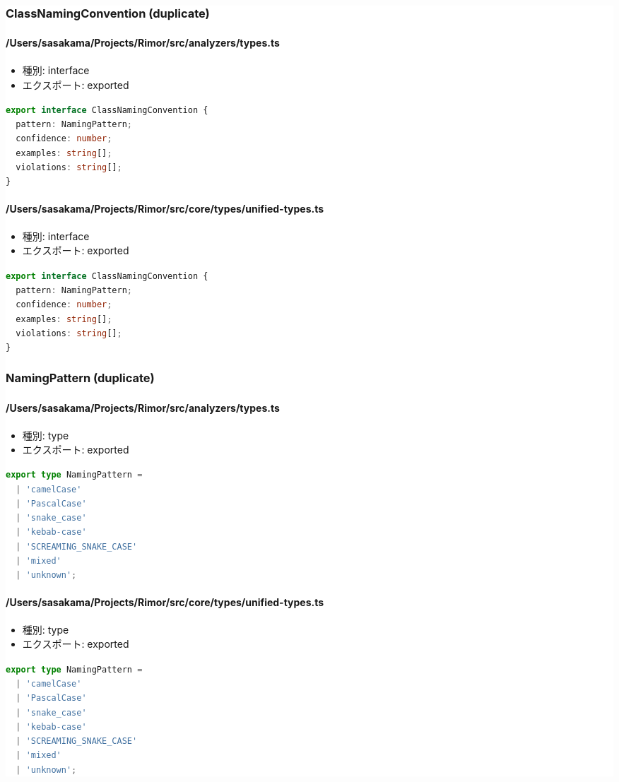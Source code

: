 ### ClassNamingConvention (duplicate)

#### /Users/sasakama/Projects/Rimor/src/analyzers/types.ts
- 種別: interface
- エクスポート: exported
```typescript
export interface ClassNamingConvention {
  pattern: NamingPattern;
  confidence: number;
  examples: string[];
  violations: string[];
}
```

#### /Users/sasakama/Projects/Rimor/src/core/types/unified-types.ts
- 種別: interface
- エクスポート: exported
```typescript
export interface ClassNamingConvention {
  pattern: NamingPattern;
  confidence: number;
  examples: string[];
  violations: string[];
}
```

### NamingPattern (duplicate)

#### /Users/sasakama/Projects/Rimor/src/analyzers/types.ts
- 種別: type
- エクスポート: exported
```typescript
export type NamingPattern = 
  | 'camelCase' 
  | 'PascalCase' 
  | 'snake_case' 
  | 'kebab-case' 
  | 'SCREAMING_SNAKE_CASE' 
  | 'mixed' 
  | 'unknown';
```

#### /Users/sasakama/Projects/Rimor/src/core/types/unified-types.ts
- 種別: type
- エクスポート: exported
```typescript
export type NamingPattern = 
  | 'camelCase' 
  | 'PascalCase' 
  | 'snake_case' 
  | 'kebab-case' 
  | 'SCREAMING_SNAKE_CASE' 
  | 'mixed' 
  | 'unknown';
```
